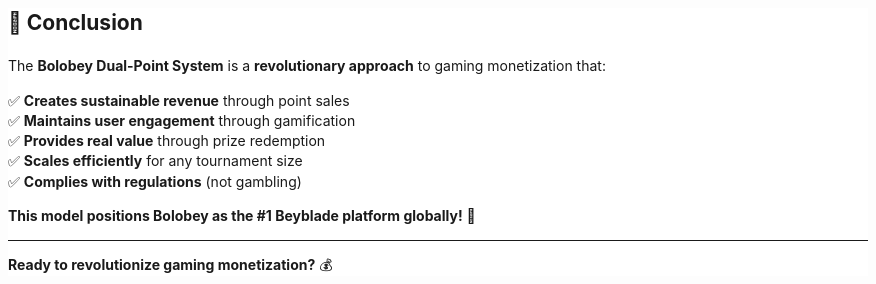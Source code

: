 ## 🎯 **Conclusion**

The **Bolobey Dual-Point System** is a **revolutionary approach** to gaming monetization that:

✅ **Creates sustainable revenue** through point sales  
✅ **Maintains user engagement** through gamification  
✅ **Provides real value** through prize redemption  
✅ **Scales efficiently** for any tournament size  
✅ **Complies with regulations** (not gambling)

**This model positions Bolobey as the #1 Beyblade platform globally!** 🚀

---

**Ready to revolutionize gaming monetization?** 💰
